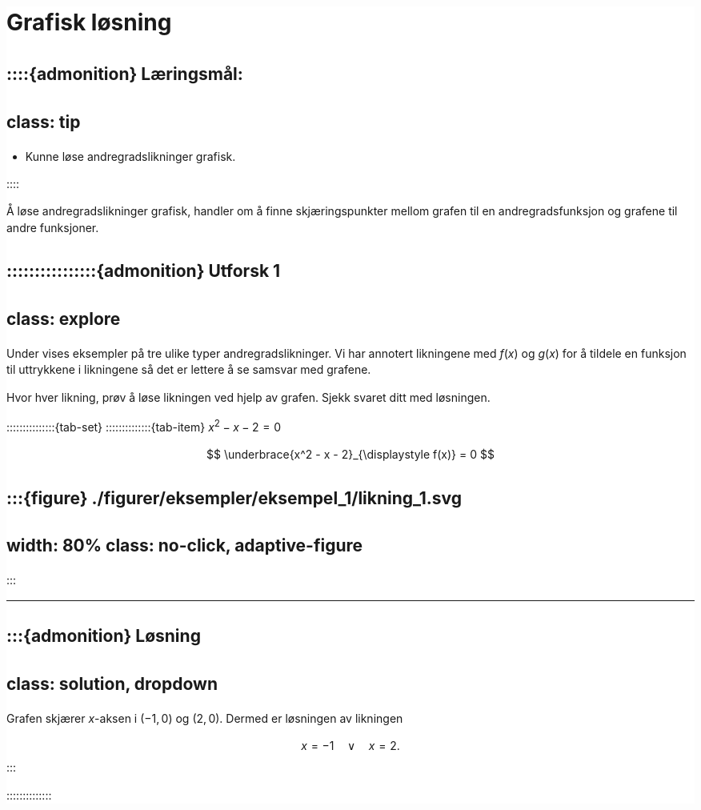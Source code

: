 # Grafisk løsning

::::{admonition} Læringsmål:
---
class: tip
---
* Kunne løse andregradslikninger grafisk. 

::::

Å løse andregradslikninger grafisk, handler om å finne skjæringspunkter mellom grafen til en andregradsfunksjon og grafene til andre funksjoner. 


::::::::::::::::{admonition} Utforsk 1
---
class: explore
---

Under vises eksempler på tre ulike typer andregradslikninger. Vi har annotert likningene med $f(x)$ og $g(x)$ for å tildele en funksjon til uttrykkene i likningene så det er lettere å se samsvar med grafene.

Hvor hver likning, prøv å løse likningen ved hjelp av grafen. Sjekk svaret ditt med løsningen.

:::::::::::::::{tab-set} 
::::::::::::::{tab-item} $x^2 - x - 2 = 0$

$$
\underbrace{x^2 - x - 2}_{\displaystyle f(x)} = 0
$$


:::{figure} ./figurer/eksempler/eksempel_1/likning_1.svg
---
width: 80%
class: no-click, adaptive-figure
---
:::

---

:::{admonition} Løsning
---
class: solution, dropdown
---
Grafen skjærer $x$-aksen i $(-1, 0)$ og $(2, 0)$. Dermed er løsningen av likningen 

$$
x = -1 \quad \lor \quad x = 2.
$$
:::


::::::::::::::
